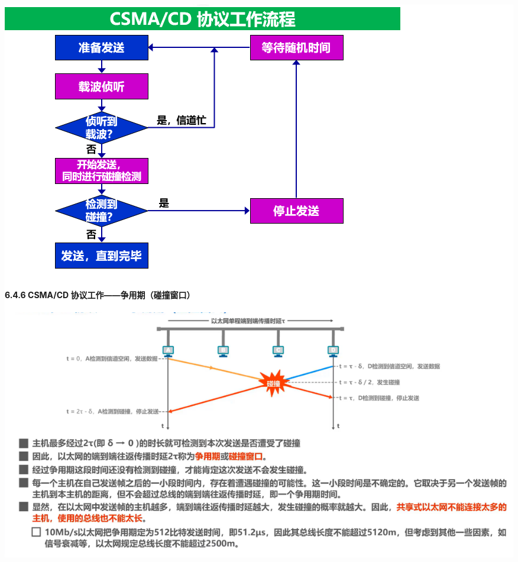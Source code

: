 ![image-20201013221705893](assets/image-20201013221705893.png)



#### 6.4.6 CSMA/CD 协议工作——争用期（碰撞窗口）

![image-20201013223235305](assets/image-20201013223235305.png)

